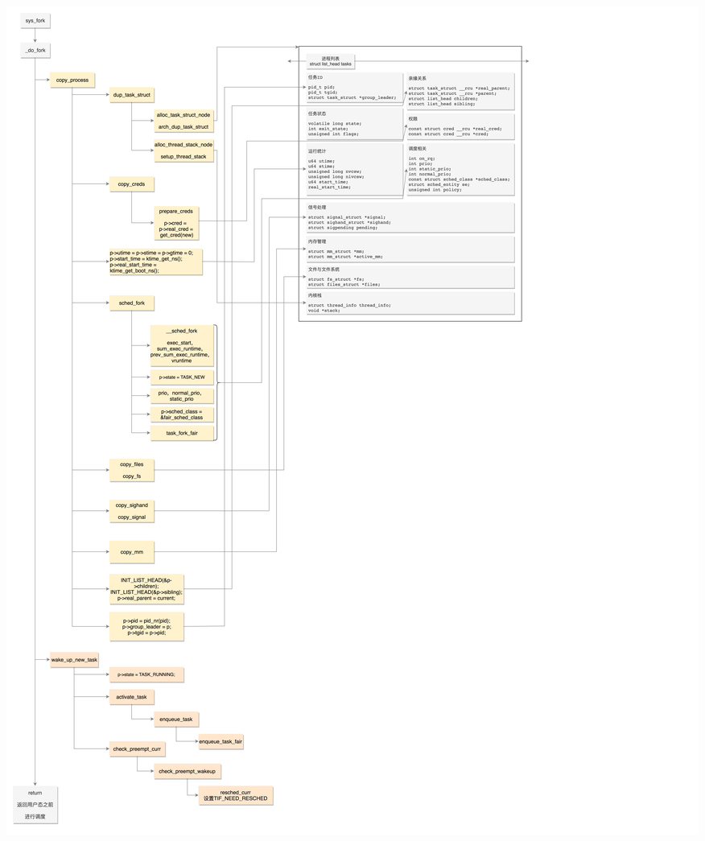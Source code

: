 ![do_fork](https://raw.githubusercontent.com/pandaychen/pandaychen.github.io/refs/heads/master/blog_img/kernel/scheduler/task_fork_flow.jpeg)
